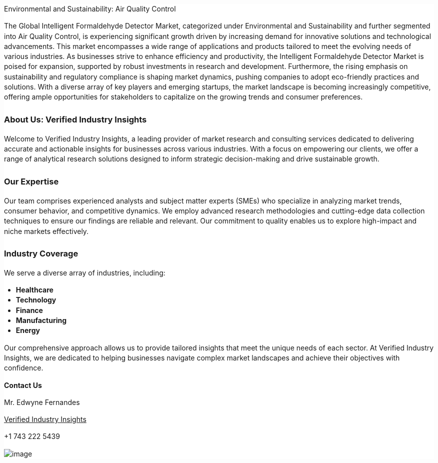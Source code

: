Environmental and Sustainability: Air Quality Control </h3><p>The Global Intelligent Formaldehyde Detector Market, categorized under Environmental and Sustainability and further segmented into Air Quality Control, is experiencing significant growth driven by increasing demand for innovative solutions and technological advancements. This market encompasses a wide range of applications and products tailored to meet the evolving needs of various industries. As businesses strive to enhance efficiency and productivity, the Intelligent Formaldehyde Detector Market is poised for expansion, supported by robust investments in research and development. Furthermore, the rising emphasis on sustainability and regulatory compliance is shaping market dynamics, pushing companies to adopt eco-friendly practices and solutions. With a diverse array of key players and emerging startups, the market landscape is becoming increasingly competitive, offering ample opportunities for stakeholders to capitalize on the growing trends and consumer preferences.</p><h3>About Us: Verified Industry Insights</h3><p>Welcome to Verified Industry Insights, a leading provider of market research and consulting services dedicated to delivering accurate and actionable insights for businesses across various industries. With a focus on empowering our clients, we offer a range of analytical research solutions designed to inform strategic decision-making and drive sustainable growth.</p><h3>Our Expertise</h3><p>Our team comprises experienced analysts and subject matter experts (SMEs) who specialize in analyzing market trends, consumer behavior, and competitive dynamics. We employ advanced research methodologies and cutting-edge data collection techniques to ensure our findings are reliable and relevant. Our commitment to quality enables us to explore high-impact and niche markets effectively.</p><h3>Industry Coverage</h3><p>We serve a diverse array of industries, including:</p><ul><li><strong>Healthcare</strong></li><li><strong>Technology</strong></li><li><strong>Finance</strong></li><li><strong>Manufacturing</strong></li><li><strong>Energy</strong></li></ul><p>Our comprehensive approach allows us to provide tailored insights that meet the unique needs of each sector. At Verified Industry Insights, we are dedicated to helping businesses navigate complex market landscapes and achieve their objectives with confidence.</p><p><strong>Contact Us</strong></p><p>Mr. Edwyne Fernandes</p><p><a href="https://www.verifiedindustryinsights.com/">Verified Industry Insights</a></p><p>+1 743 222 5439</p>
![image](https://github.com/user-attachments/assets/030c9273-264e-4c56-b039-93b5a5068cd1)
